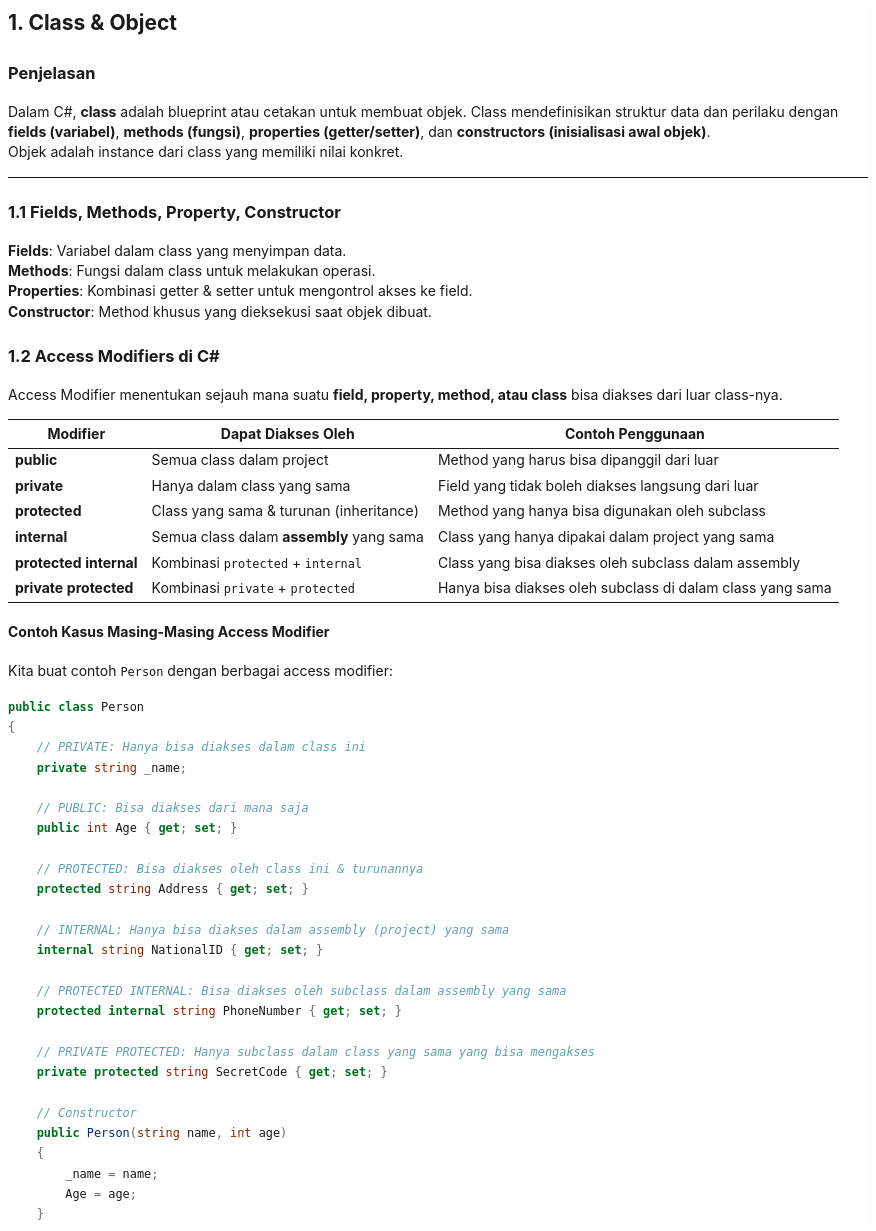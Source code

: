 
## **1. Class & Object**  
### **Penjelasan**  
Dalam C#, **class** adalah blueprint atau cetakan untuk membuat objek. Class mendefinisikan struktur data dan perilaku dengan **fields (variabel)**, **methods (fungsi)**, **properties (getter/setter)**, dan **constructors (inisialisasi awal objek)**.  
Objek adalah instance dari class yang memiliki nilai konkret.

---

### **1.1 Fields, Methods, Property, Constructor**
**Fields**: Variabel dalam class yang menyimpan data.  
**Methods**: Fungsi dalam class untuk melakukan operasi.  
**Properties**: Kombinasi getter & setter untuk mengontrol akses ke field.  
**Constructor**: Method khusus yang dieksekusi saat objek dibuat.  

### **1.2 Access Modifiers di C#**  
Access Modifier menentukan sejauh mana suatu **field, property, method, atau class** bisa diakses dari luar class-nya.  

| Modifier   | Dapat Diakses Oleh | Contoh Penggunaan |
|------------|-------------------|------------------|
| **public** | Semua class dalam project | Method yang harus bisa dipanggil dari luar |
| **private** | Hanya dalam class yang sama | Field yang tidak boleh diakses langsung dari luar |
| **protected** | Class yang sama & turunan (inheritance) | Method yang hanya bisa digunakan oleh subclass |
| **internal** | Semua class dalam **assembly** yang sama | Class yang hanya dipakai dalam project yang sama |
| **protected internal** | Kombinasi `protected` + `internal` | Class yang bisa diakses oleh subclass dalam assembly |
| **private protected** | Kombinasi `private` + `protected` | Hanya bisa diakses oleh subclass di dalam class yang sama |

#### **Contoh Kasus Masing-Masing Access Modifier**
Kita buat contoh `Person` dengan berbagai access modifier:

```csharp
public class Person
{
    // PRIVATE: Hanya bisa diakses dalam class ini
    private string _name;

    // PUBLIC: Bisa diakses dari mana saja
    public int Age { get; set; }

    // PROTECTED: Bisa diakses oleh class ini & turunannya
    protected string Address { get; set; }

    // INTERNAL: Hanya bisa diakses dalam assembly (project) yang sama
    internal string NationalID { get; set; }

    // PROTECTED INTERNAL: Bisa diakses oleh subclass dalam assembly yang sama
    protected internal string PhoneNumber { get; set; }

    // PRIVATE PROTECTED: Hanya subclass dalam class yang sama yang bisa mengakses
    private protected string SecretCode { get; set; }

    // Constructor
    public Person(string name, int age)
    {
        _name = name;
        Age = age;
    }
```